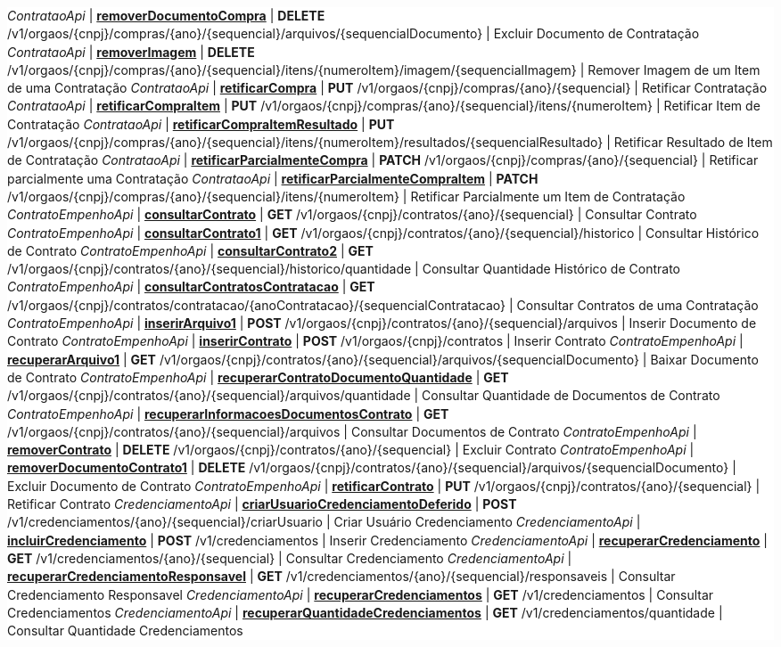 *ContrataoApi* | [**removerDocumentoCompra**](docs/Api/ContrataoApi.md#removerdocumentocompra) | **DELETE** /v1/orgaos/{cnpj}/compras/{ano}/{sequencial}/arquivos/{sequencialDocumento} | Excluir Documento de Contratação
*ContrataoApi* | [**removerImagem**](docs/Api/ContrataoApi.md#removerimagem) | **DELETE** /v1/orgaos/{cnpj}/compras/{ano}/{sequencial}/itens/{numeroItem}/imagem/{sequencialImagem} | Remover Imagem de um Item de uma Contratação
*ContrataoApi* | [**retificarCompra**](docs/Api/ContrataoApi.md#retificarcompra) | **PUT** /v1/orgaos/{cnpj}/compras/{ano}/{sequencial} | Retificar Contratação
*ContrataoApi* | [**retificarCompraItem**](docs/Api/ContrataoApi.md#retificarcompraitem) | **PUT** /v1/orgaos/{cnpj}/compras/{ano}/{sequencial}/itens/{numeroItem} | Retificar Item de Contratação
*ContrataoApi* | [**retificarCompraItemResultado**](docs/Api/ContrataoApi.md#retificarcompraitemresultado) | **PUT** /v1/orgaos/{cnpj}/compras/{ano}/{sequencial}/itens/{numeroItem}/resultados/{sequencialResultado} | Retificar Resultado de Item de Contratação
*ContrataoApi* | [**retificarParcialmenteCompra**](docs/Api/ContrataoApi.md#retificarparcialmentecompra) | **PATCH** /v1/orgaos/{cnpj}/compras/{ano}/{sequencial} | Retificar parcialmente uma Contratação
*ContrataoApi* | [**retificarParcialmenteCompraItem**](docs/Api/ContrataoApi.md#retificarparcialmentecompraitem) | **PATCH** /v1/orgaos/{cnpj}/compras/{ano}/{sequencial}/itens/{numeroItem} | Retificar Parcialmente um Item de Contratação
*ContratoEmpenhoApi* | [**consultarContrato**](docs/Api/ContratoEmpenhoApi.md#consultarcontrato) | **GET** /v1/orgaos/{cnpj}/contratos/{ano}/{sequencial} | Consultar Contrato
*ContratoEmpenhoApi* | [**consultarContrato1**](docs/Api/ContratoEmpenhoApi.md#consultarcontrato1) | **GET** /v1/orgaos/{cnpj}/contratos/{ano}/{sequencial}/historico | Consultar Histórico de Contrato
*ContratoEmpenhoApi* | [**consultarContrato2**](docs/Api/ContratoEmpenhoApi.md#consultarcontrato2) | **GET** /v1/orgaos/{cnpj}/contratos/{ano}/{sequencial}/historico/quantidade | Consultar Quantidade Histórico de Contrato
*ContratoEmpenhoApi* | [**consultarContratosContratacao**](docs/Api/ContratoEmpenhoApi.md#consultarcontratoscontratacao) | **GET** /v1/orgaos/{cnpj}/contratos/contratacao/{anoContratacao}/{sequencialContratacao} | Consultar Contratos de uma Contratação
*ContratoEmpenhoApi* | [**inserirArquivo1**](docs/Api/ContratoEmpenhoApi.md#inserirarquivo1) | **POST** /v1/orgaos/{cnpj}/contratos/{ano}/{sequencial}/arquivos | Inserir Documento de Contrato
*ContratoEmpenhoApi* | [**inserirContrato**](docs/Api/ContratoEmpenhoApi.md#inserircontrato) | **POST** /v1/orgaos/{cnpj}/contratos | Inserir Contrato
*ContratoEmpenhoApi* | [**recuperarArquivo1**](docs/Api/ContratoEmpenhoApi.md#recuperararquivo1) | **GET** /v1/orgaos/{cnpj}/contratos/{ano}/{sequencial}/arquivos/{sequencialDocumento} | Baixar Documento de Contrato
*ContratoEmpenhoApi* | [**recuperarContratoDocumentoQuantidade**](docs/Api/ContratoEmpenhoApi.md#recuperarcontratodocumentoquantidade) | **GET** /v1/orgaos/{cnpj}/contratos/{ano}/{sequencial}/arquivos/quantidade | Consultar Quantidade de Documentos de Contrato
*ContratoEmpenhoApi* | [**recuperarInformacoesDocumentosContrato**](docs/Api/ContratoEmpenhoApi.md#recuperarinformacoesdocumentoscontrato) | **GET** /v1/orgaos/{cnpj}/contratos/{ano}/{sequencial}/arquivos | Consultar Documentos de Contrato
*ContratoEmpenhoApi* | [**removerContrato**](docs/Api/ContratoEmpenhoApi.md#removercontrato) | **DELETE** /v1/orgaos/{cnpj}/contratos/{ano}/{sequencial} | Excluir Contrato
*ContratoEmpenhoApi* | [**removerDocumentoContrato1**](docs/Api/ContratoEmpenhoApi.md#removerdocumentocontrato1) | **DELETE** /v1/orgaos/{cnpj}/contratos/{ano}/{sequencial}/arquivos/{sequencialDocumento} | Excluir Documento de Contrato
*ContratoEmpenhoApi* | [**retificarContrato**](docs/Api/ContratoEmpenhoApi.md#retificarcontrato) | **PUT** /v1/orgaos/{cnpj}/contratos/{ano}/{sequencial} | Retificar Contrato
*CredenciamentoApi* | [**criarUsuarioCredenciamentoDeferido**](docs/Api/CredenciamentoApi.md#criarusuariocredenciamentodeferido) | **POST** /v1/credenciamentos/{ano}/{sequencial}/criarUsuario | Criar Usuário Credenciamento
*CredenciamentoApi* | [**incluirCredenciamento**](docs/Api/CredenciamentoApi.md#incluircredenciamento) | **POST** /v1/credenciamentos | Inserir Credenciamento
*CredenciamentoApi* | [**recuperarCredenciamento**](docs/Api/CredenciamentoApi.md#recuperarcredenciamento) | **GET** /v1/credenciamentos/{ano}/{sequencial} | Consultar Credenciamento
*CredenciamentoApi* | [**recuperarCredenciamentoResponsavel**](docs/Api/CredenciamentoApi.md#recuperarcredenciamentoresponsavel) | **GET** /v1/credenciamentos/{ano}/{sequencial}/responsaveis | Consultar Credenciamento Responsavel
*CredenciamentoApi* | [**recuperarCredenciamentos**](docs/Api/CredenciamentoApi.md#recuperarcredenciamentos) | **GET** /v1/credenciamentos | Consultar Credenciamentos
*CredenciamentoApi* | [**recuperarQuantidadeCredenciamentos**](docs/Api/CredenciamentoApi.md#recuperarquantidadecredenciamentos) | **GET** /v1/credenciamentos/quantidade | Consultar Quantidade Credenciamentos